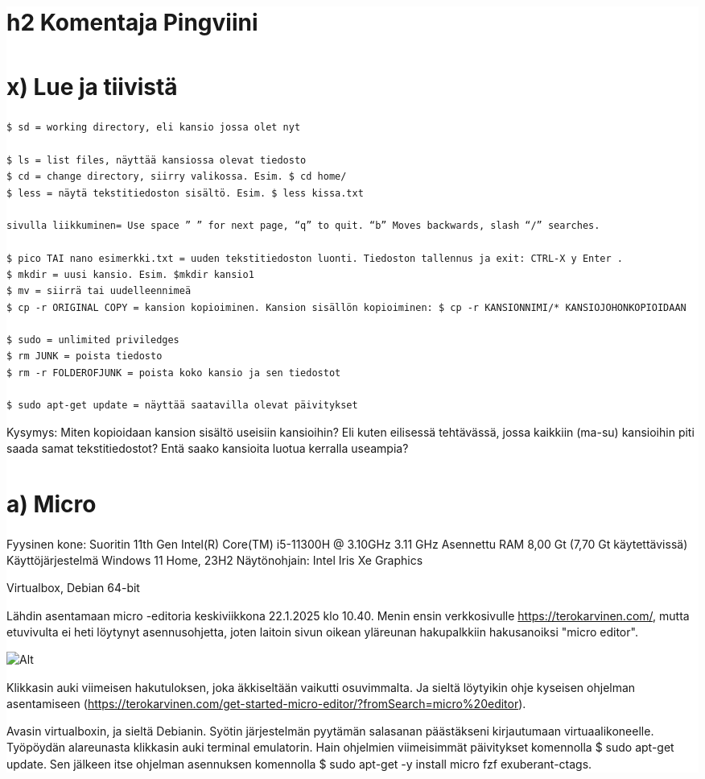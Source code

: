 # h2 Komentaja Pingviini    

# x) Lue ja tiivistä

    $ sd = working directory, eli kansio jossa olet nyt

    $ ls = list files, näyttää kansiossa olevat tiedosto  
    $ cd = change directory, siirry valikossa. Esim. $ cd home/ 
    $ less = näytä tekstitiedoston sisältö. Esim. $ less kissa.txt

    sivulla liikkuminen= Use space ” ” for next page, “q” to quit. “b” Moves backwards, slash “/” searches.
      
    $ pico TAI nano esimerkki.txt = uuden tekstitiedoston luonti. Tiedoston tallennus ja exit: CTRL-X y Enter . 
    $ mkdir = uusi kansio. Esim. $mkdir kansio1
    $ mv = siirrä tai uudelleennimeä
    $ cp -r ORIGINAL COPY = kansion kopioiminen. Kansion sisällön kopioiminen: $ cp -r KANSIONNIMI/* KANSIOJOHONKOPIOIDAAN

    $ sudo = unlimited priviledges
    $ rm JUNK = poista tiedosto
    $ rm -r FOLDEROFJUNK = poista koko kansio ja sen tiedostot

    $ sudo apt-get update = näyttää saatavilla olevat päivitykset

Kysymys: Miten kopioidaan kansion sisältö useisiin kansioihin? Eli kuten eilisessä tehtävässä, jossa kaikkiin (ma-su) kansioihin piti saada samat tekstitiedostot? Entä saako kansioita luotua kerralla useampia?


# a) Micro

Fyysinen kone: 
Suoritin	11th Gen Intel(R) Core(TM) i5-11300H @ 3.10GHz   3.11 GHz
Asennettu RAM	8,00 Gt (7,70 Gt käytettävissä)
Käyttöjärjestelmä	Windows 11 Home, 23H2
Näytönohjain: Intel Iris Xe Graphics

Virtualbox, Debian 64-bit


Lähdin asentamaan micro -editoria keskiviikkona 22.1.2025 klo 10.40. Menin ensin verkkosivulle https://terokarvinen.com/, mutta etuvivulta ei heti löytynyt asennusohjetta, joten laitoin sivun oikean yläreunan hakupalkkiin hakusanoiksi "micro editor". 

![Alt](images/images/haku-terokarvinen.com.png)


Klikkasin auki viimeisen hakutuloksen, joka äkkiseltään vaikutti osuvimmalta. Ja sieltä löytyikin ohje kyseisen ohjelman asentamiseen (https://terokarvinen.com/get-started-micro-editor/?fromSearch=micro%20editor).

Avasin virtualboxin, ja sieltä Debianin. Syötin järjestelmän pyytämän salasanan päästäkseni kirjautumaan virtuaalikoneelle. 
Työpöydän alareunasta klikkasin auki terminal emulatorin. 
Hain ohjelmien viimeisimmät päivitykset komennolla $ sudo apt-get update.
Sen jälkeen itse ohjelman asennuksen komennolla $ sudo apt-get -y install micro fzf exuberant-ctags.
